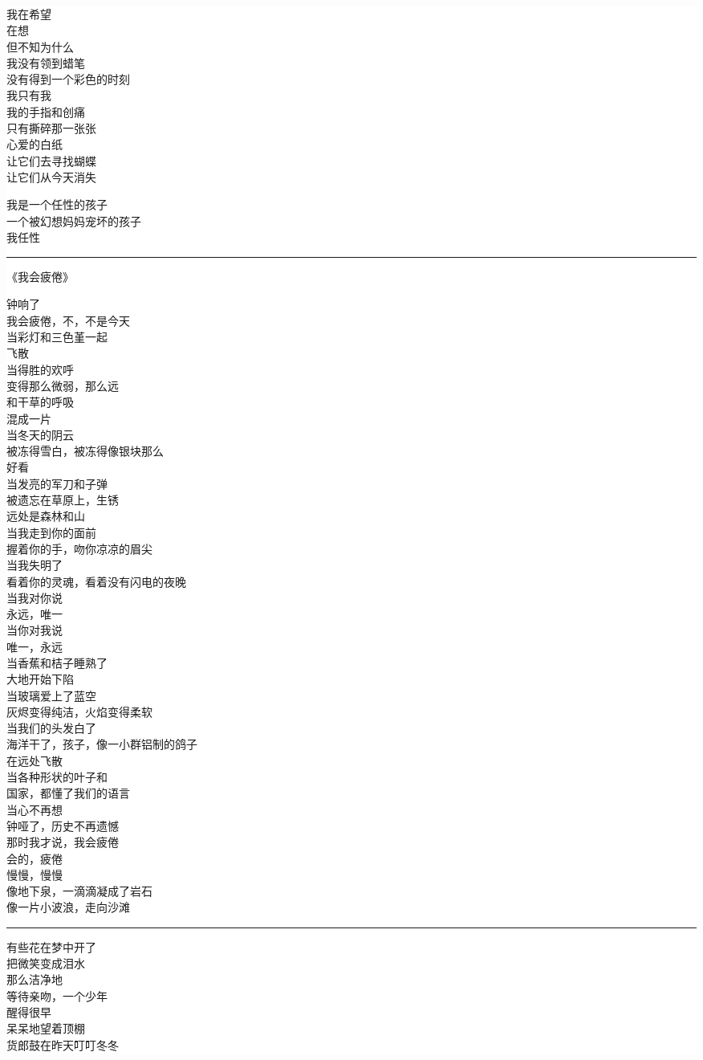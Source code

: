 我在希望  
在想  
但不知为什么  
我没有领到蜡笔  
没有得到一个彩色的时刻  
我只有我  
我的手指和创痛  
只有撕碎那一张张  
心爱的白纸  
让它们去寻找蝴蝶  
让它们从今天消失

我是一个任性的孩子  
一个被幻想妈妈宠坏的孩子  
我任性
___
《我会疲倦》

钟响了  
我会疲倦，不，不是今天  
当彩灯和三色堇一起  
飞散  
当得胜的欢呼  
变得那么微弱，那么远  
和干草的呼吸  
混成一片  
当冬天的阴云  
被冻得雪白，被冻得像银块那么  
好看  
当发亮的军刀和子弹  
被遗忘在草原上，生锈  
远处是森林和山  
当我走到你的面前  
握着你的手，吻你凉凉的眉尖  
当我失明了  
看着你的灵魂，看着没有闪电的夜晚  
当我对你说  
永远，唯一  
当你对我说  
唯一，永远  
当香蕉和桔子睡熟了  
大地开始下陷  
当玻璃爱上了蓝空  
灰烬变得纯洁，火焰变得柔软  
当我们的头发白了  
海洋干了，孩子，像一小群铝制的鸽子  
在远处飞散  
当各种形状的叶子和  
国家，都懂了我们的语言  
当心不再想  
钟哑了，历史不再遗憾  
那时我才说，我会疲倦  
会的，疲倦  
慢慢，慢慢  
像地下泉，一滴滴凝成了岩石  
像一片小波浪，走向沙滩
___
有些花在梦中开了  
把微笑变成泪水  
那么洁净地  
等待亲吻，一个少年  
醒得很早  
呆呆地望着顶棚  
货郎鼓在昨天叮叮冬冬  